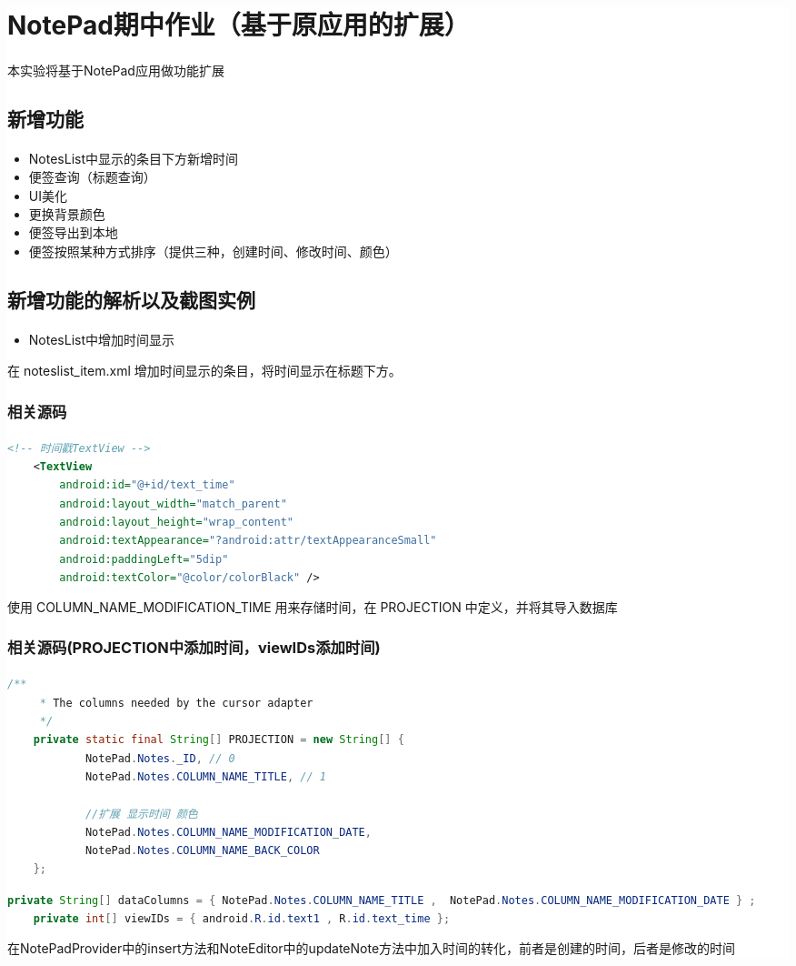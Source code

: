 NotePad期中作业（基于原应用的扩展）
================================

本实验将基于NotePad应用做功能扩展

新增功能
-------
* NotesList中显示的条目下方新增时间
* 便签查询（标题查询）
* UI美化
* 更换背景颜色
* 便签导出到本地
* 便签按照某种方式排序（提供三种，创建时间、修改时间、颜色）

新增功能的解析以及截图实例
-------------------------
* NotesList中增加时间显示

在 noteslist_item.xml 增加时间显示的条目，将时间显示在标题下方。

### 相关源码
```xml
<!-- 时间戳TextView -->
    <TextView
        android:id="@+id/text_time"
        android:layout_width="match_parent"
        android:layout_height="wrap_content"
        android:textAppearance="?android:attr/textAppearanceSmall"
        android:paddingLeft="5dip"
        android:textColor="@color/colorBlack" />
```

使用 COLUMN_NAME_MODIFICATION_TIME 用来存储时间，在 PROJECTION 中定义，并将其导入数据库
### 相关源码(PROJECTION中添加时间，viewIDs添加时间)
```java
/**
     * The columns needed by the cursor adapter
     */
    private static final String[] PROJECTION = new String[] {
            NotePad.Notes._ID, // 0
            NotePad.Notes.COLUMN_NAME_TITLE, // 1

            //扩展 显示时间 颜色
            NotePad.Notes.COLUMN_NAME_MODIFICATION_DATE,
            NotePad.Notes.COLUMN_NAME_BACK_COLOR
    };
```
```java
private String[] dataColumns = { NotePad.Notes.COLUMN_NAME_TITLE ,  NotePad.Notes.COLUMN_NAME_MODIFICATION_DATE } ;
    private int[] viewIDs = { android.R.id.text1 , R.id.text_time };
```

在NotePadProvider中的insert方法和NoteEditor中的updateNote方法中加入时间的转化，前者是创建的时间，后者是修改的时间
